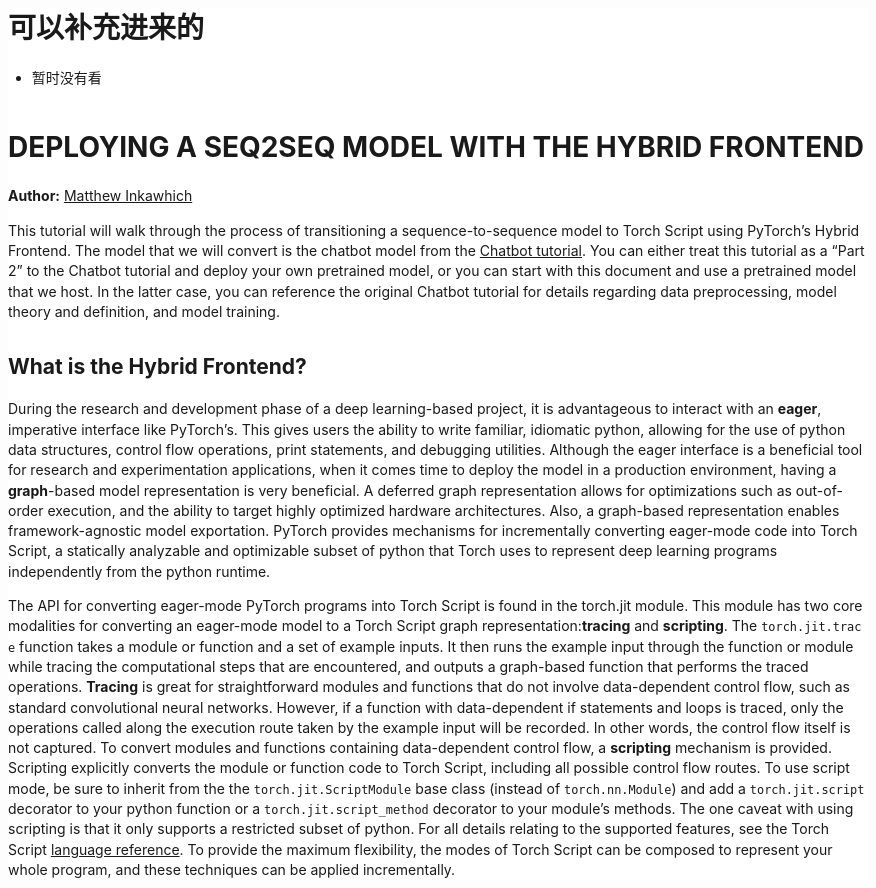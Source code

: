 
# 可以补充进来的

- 暂时没有看


# DEPLOYING A SEQ2SEQ MODEL WITH THE HYBRID FRONTEND

**Author:** [Matthew Inkawhich](https://github.com/MatthewInkawhich)

This tutorial will walk through the process of transitioning a sequence-to-sequence model to Torch Script using PyTorch’s Hybrid Frontend. The model that we will convert is the chatbot model from the [Chatbot tutorial](https://pytorch.org/tutorials/beginner/chatbot_tutorial.html). You can either treat this tutorial as a “Part 2” to the Chatbot tutorial and deploy your own pretrained model, or you can start with this document and use a pretrained model that we host. In the latter case, you can reference the original Chatbot tutorial for details regarding data preprocessing, model theory and definition, and model training.

## What is the Hybrid Frontend?

During the research and development phase of a deep learning-based project, it is advantageous to interact with an **eager**, imperative interface like PyTorch’s. This gives users the ability to write familiar, idiomatic python, allowing for the use of python data structures, control flow operations, print statements, and debugging utilities. Although the eager interface is a beneficial tool for research and experimentation applications, when it comes time to deploy the model in a production environment, having a **graph**-based model representation is very beneficial. A deferred graph representation allows for optimizations such as out-of-order execution, and the ability to target highly optimized hardware architectures. Also, a graph-based representation enables framework-agnostic model exportation. PyTorch provides mechanisms for incrementally converting eager-mode code into Torch Script, a statically analyzable and optimizable subset of python that Torch uses to represent deep learning programs independently from the python runtime.

The API for converting eager-mode PyTorch programs into Torch Script is found in the torch.jit module. This module has two core modalities for converting an eager-mode model to a Torch Script graph representation:**tracing** and **scripting**. The `torch.jit.trace` function takes a module or function and a set of example inputs. It then runs the example input through the function or module while tracing the computational steps that are encountered, and outputs a graph-based function that performs the traced operations. **Tracing** is great for straightforward modules and functions that do not involve data-dependent control flow, such as standard convolutional neural networks. However, if a function with data-dependent if statements and loops is traced, only the operations called along the execution route taken by the example input will be recorded. In other words, the control flow itself is not captured. To convert modules and functions containing data-dependent control flow, a **scripting** mechanism is provided. Scripting explicitly converts the module or function code to Torch Script, including all possible control flow routes. To use script mode, be sure to inherit from the the `torch.jit.ScriptModule` base class (instead of `torch.nn.Module`) and add a `torch.jit.script` decorator to your python function or a `torch.jit.script_method` decorator to your module’s methods. The one caveat with using scripting is that it only supports a restricted subset of python. For all details relating to the supported features, see the Torch Script [language reference](https://pytorch.org/docs/master/jit.html). To provide the maximum flexibility, the modes of Torch Script can be composed to represent your whole program, and these techniques can be applied incrementally.

